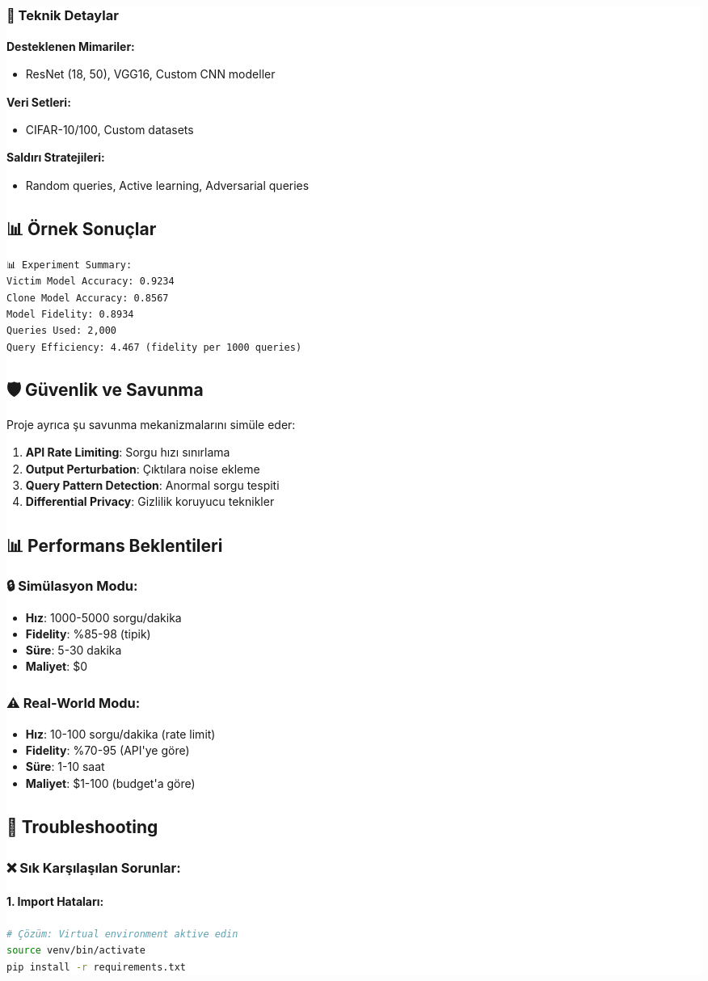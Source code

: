### 🔧 Teknik Detaylar

**Desteklenen Mimariler:**
- ResNet (18, 50), VGG16, Custom CNN modeller

**Veri Setleri:**
- CIFAR-10/100, Custom datasets

**Saldırı Stratejileri:**
- Random queries, Active learning, Adversarial queries

## 📊 Örnek Sonuçlar

```
📊 Experiment Summary:
Victim Model Accuracy: 0.9234
Clone Model Accuracy: 0.8567
Model Fidelity: 0.8934
Queries Used: 2,000
Query Efficiency: 4.467 (fidelity per 1000 queries)
```

## 🛡️ Güvenlik ve Savunma

Proje ayrıca şu savunma mekanizmalarını simüle eder:

1. **API Rate Limiting**: Sorgu hızı sınırlama
2. **Output Perturbation**: Çıktılara noise ekleme
3. **Query Pattern Detection**: Anormal sorgu tespiti
4. **Differential Privacy**: Gizlilik koruyucu teknikler

## 📊 Performans Beklentileri

### 🔒 Simülasyon Modu:
- **Hız**: 1000-5000 sorgu/dakika
- **Fidelity**: %85-98 (tipik)
- **Süre**: 5-30 dakika
- **Maliyet**: $0

### ⚠️ Real-World Modu:
- **Hız**: 10-100 sorgu/dakika (rate limit)
- **Fidelity**: %70-95 (API'ye göre)
- **Süre**: 1-10 saat
- **Maliyet**: $1-100 (budget'a göre)

## 🔧 Troubleshooting

### ❌ Sık Karşılaşılan Sorunlar:

#### 1. Import Hataları:
```bash
# Çözüm: Virtual environment aktive edin
source venv/bin/activate
pip install -r requirements.txt
```
